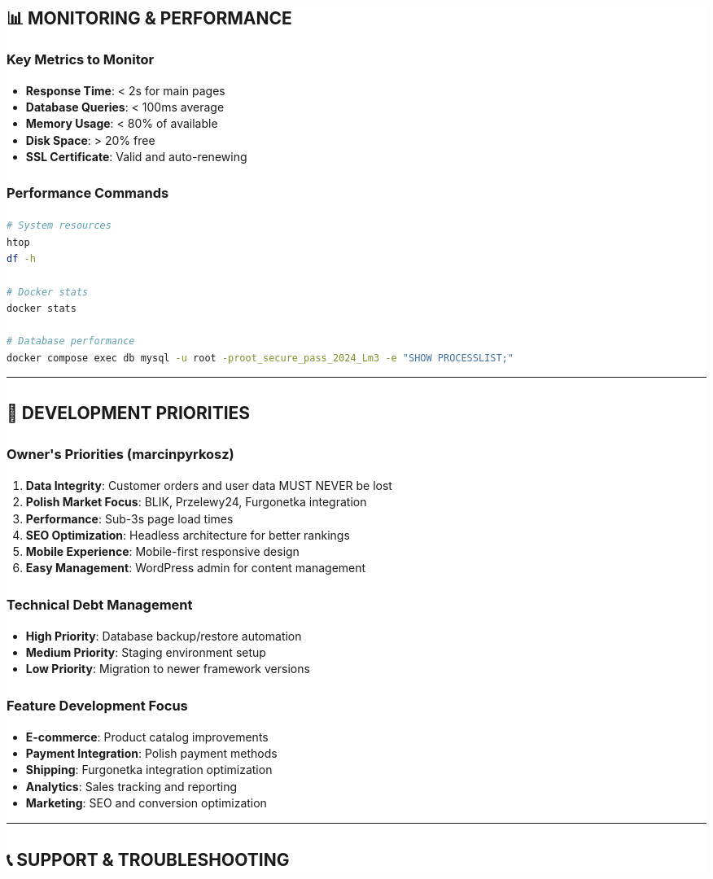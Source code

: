 ## 📊 MONITORING & PERFORMANCE

### **Key Metrics to Monitor**
- **Response Time**: < 2s for main pages
- **Database Queries**: < 100ms average
- **Memory Usage**: < 80% of available
- **Disk Space**: > 20% free
- **SSL Certificate**: Valid and auto-renewing

### **Performance Commands**
```bash
# System resources
htop
df -h

# Docker stats
docker stats

# Database performance
docker compose exec db mysql -u root -proot_secure_pass_2024_Lm3 -e "SHOW PROCESSLIST;"
```

---

## 🎯 DEVELOPMENT PRIORITIES

### **Owner's Priorities (marcinpyrkosz)**
1. **Data Integrity**: Customer orders and user data MUST NEVER be lost
2. **Polish Market Focus**: BLIK, Przelewy24, Furgonetka integration
3. **Performance**: Sub-3s page load times
4. **SEO Optimization**: Headless architecture for better rankings
5. **Mobile Experience**: Mobile-first responsive design
6. **Easy Management**: WordPress admin for content management

### **Technical Debt Management**
- **High Priority**: Database backup/restore automation
- **Medium Priority**: Staging environment setup
- **Low Priority**: Migration to newer framework versions

### **Feature Development Focus**
- **E-commerce**: Product catalog improvements
- **Payment Integration**: Polish payment methods
- **Shipping**: Furgonetka integration optimization
- **Analytics**: Sales tracking and reporting
- **Marketing**: SEO and conversion optimization

---

## 📞 SUPPORT & TROUBLESHOOTING
